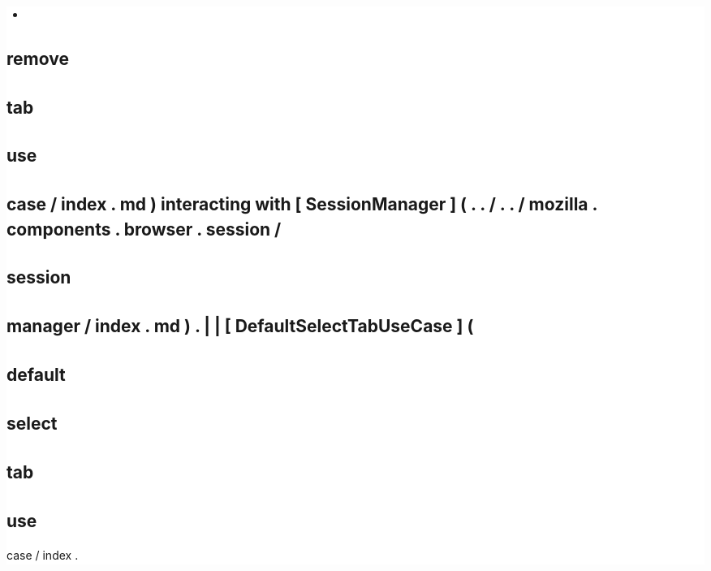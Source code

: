 -
remove
-
tab
-
use
-
case
/
index
.
md
)
interacting
with
[
SessionManager
]
(
.
.
/
.
.
/
mozilla
.
components
.
browser
.
session
/
-
session
-
manager
/
index
.
md
)
.
|
|
[
DefaultSelectTabUseCase
]
(
-
default
-
select
-
tab
-
use
-
case
/
index
.